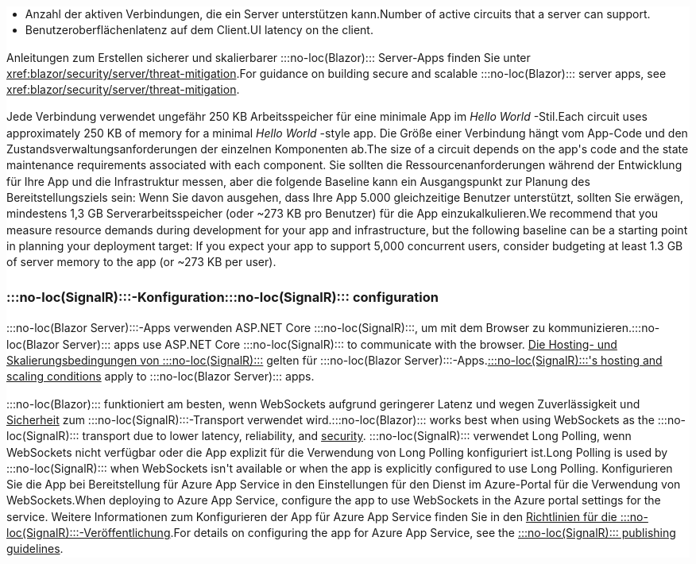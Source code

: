 * <span data-ttu-id="ce8dc-119">Anzahl der aktiven Verbindungen, die ein Server unterstützen kann.</span><span class="sxs-lookup"><span data-stu-id="ce8dc-119">Number of active circuits that a server can support.</span></span>
* <span data-ttu-id="ce8dc-120">Benutzeroberflächenlatenz auf dem Client.</span><span class="sxs-lookup"><span data-stu-id="ce8dc-120">UI latency on the client.</span></span>

<span data-ttu-id="ce8dc-121">Anleitungen zum Erstellen sicherer und skalierbarer :::no-loc(Blazor)::: Server-Apps finden Sie unter <xref:blazor/security/server/threat-mitigation>.</span><span class="sxs-lookup"><span data-stu-id="ce8dc-121">For guidance on building secure and scalable :::no-loc(Blazor)::: server apps, see <xref:blazor/security/server/threat-mitigation>.</span></span>

<span data-ttu-id="ce8dc-122">Jede Verbindung verwendet ungefähr 250 KB Arbeitsspeicher für eine minimale App im *Hello World* -Stil.</span><span class="sxs-lookup"><span data-stu-id="ce8dc-122">Each circuit uses approximately 250 KB of memory for a minimal *Hello World* -style app.</span></span> <span data-ttu-id="ce8dc-123">Die Größe einer Verbindung hängt vom App-Code und den Zustandsverwaltungsanforderungen der einzelnen Komponenten ab.</span><span class="sxs-lookup"><span data-stu-id="ce8dc-123">The size of a circuit depends on the app's code and the state maintenance requirements associated with each component.</span></span> <span data-ttu-id="ce8dc-124">Sie sollten die Ressourcenanforderungen während der Entwicklung für Ihre App und die Infrastruktur messen, aber die folgende Baseline kann ein Ausgangspunkt zur Planung des Bereitstellungsziels sein: Wenn Sie davon ausgehen, dass Ihre App 5.000 gleichzeitige Benutzer unterstützt, sollten Sie erwägen, mindestens 1,3 GB Serverarbeitsspeicher (oder ~273 KB pro Benutzer) für die App einzukalkulieren.</span><span class="sxs-lookup"><span data-stu-id="ce8dc-124">We recommend that you measure resource demands during development for your app and infrastructure, but the following baseline can be a starting point in planning your deployment target: If you expect your app to support 5,000 concurrent users, consider budgeting at least 1.3 GB of server memory to the app (or ~273 KB per user).</span></span>

### <a name="no-locsignalr-configuration"></a><span data-ttu-id="ce8dc-125">:::no-loc(SignalR):::-Konfiguration</span><span class="sxs-lookup"><span data-stu-id="ce8dc-125">:::no-loc(SignalR)::: configuration</span></span>

<span data-ttu-id="ce8dc-126">:::no-loc(Blazor Server):::-Apps verwenden ASP.NET Core :::no-loc(SignalR):::, um mit dem Browser zu kommunizieren.</span><span class="sxs-lookup"><span data-stu-id="ce8dc-126">:::no-loc(Blazor Server)::: apps use ASP.NET Core :::no-loc(SignalR)::: to communicate with the browser.</span></span> <span data-ttu-id="ce8dc-127">[Die Hosting- und Skalierungsbedingungen von :::no-loc(SignalR):::](xref:signalr/publish-to-azure-web-app) gelten für :::no-loc(Blazor Server):::-Apps.</span><span class="sxs-lookup"><span data-stu-id="ce8dc-127">[:::no-loc(SignalR):::'s hosting and scaling conditions](xref:signalr/publish-to-azure-web-app) apply to :::no-loc(Blazor Server)::: apps.</span></span>

<span data-ttu-id="ce8dc-128">:::no-loc(Blazor)::: funktioniert am besten, wenn WebSockets aufgrund geringerer Latenz und wegen Zuverlässigkeit und [Sicherheit](xref:signalr/security) zum :::no-loc(SignalR):::-Transport verwendet wird.</span><span class="sxs-lookup"><span data-stu-id="ce8dc-128">:::no-loc(Blazor)::: works best when using WebSockets as the :::no-loc(SignalR)::: transport due to lower latency, reliability, and [security](xref:signalr/security).</span></span> <span data-ttu-id="ce8dc-129">:::no-loc(SignalR)::: verwendet Long Polling, wenn WebSockets nicht verfügbar oder die App explizit für die Verwendung von Long Polling konfiguriert ist.</span><span class="sxs-lookup"><span data-stu-id="ce8dc-129">Long Polling is used by :::no-loc(SignalR)::: when WebSockets isn't available or when the app is explicitly configured to use Long Polling.</span></span> <span data-ttu-id="ce8dc-130">Konfigurieren Sie die App bei Bereitstellung für Azure App Service in den Einstellungen für den Dienst im Azure-Portal für die Verwendung von WebSockets.</span><span class="sxs-lookup"><span data-stu-id="ce8dc-130">When deploying to Azure App Service, configure the app to use WebSockets in the Azure portal settings for the service.</span></span> <span data-ttu-id="ce8dc-131">Weitere Informationen zum Konfigurieren der App für Azure App Service finden Sie in den [Richtlinien für die :::no-loc(SignalR):::-Veröffentlichung](xref:signalr/publish-to-azure-web-app).</span><span class="sxs-lookup"><span data-stu-id="ce8dc-131">For details on configuring the app for Azure App Service, see the [:::no-loc(SignalR)::: publishing guidelines](xref:signalr/publish-to-azure-web-app).</span></span>
